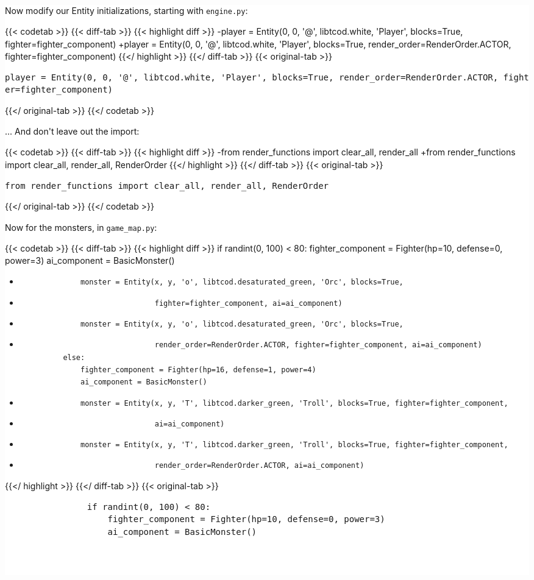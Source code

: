 Now modify our Entity initializations, starting with
    `engine.py`:

{{< codetab >}} {{< diff-tab >}} {{< highlight diff >}}
-player = Entity(0, 0, '@', libtcod.white, 'Player', blocks=True, fighter=fighter_component)
+player = Entity(0, 0, '@', libtcod.white, 'Player', blocks=True, render_order=RenderOrder.ACTOR, fighter=fighter_component)
{{</ highlight >}}
{{</ diff-tab >}}
{{< original-tab >}}
<pre>player = Entity(0, 0, '@', libtcod.white, 'Player', blocks=True, <span class="new-text">render_order=RenderOrder.ACTOR,</span> fighter=fighter_component)</pre>
{{</ original-tab >}}
{{</ codetab >}}

... And don't leave out the import:

{{< codetab >}} {{< diff-tab >}} {{< highlight diff >}}
-from render_functions import clear_all, render_all
+from render_functions import clear_all, render_all, RenderOrder
{{</ highlight >}}
{{</ diff-tab >}}
{{< original-tab >}}
<pre>from render_functions import clear_all, render_all<span class="new-text">, RenderOrder</span></pre>
{{</ original-tab >}}
{{</ codetab >}}

Now for the monsters, in `game_map.py`:

{{< codetab >}} {{< diff-tab >}} {{< highlight diff >}}
                if randint(0, 100) < 80:
                    fighter_component = Fighter(hp=10, defense=0, power=3)
                    ai_component = BasicMonster()

-                   monster = Entity(x, y, 'o', libtcod.desaturated_green, 'Orc', blocks=True,
-                                    fighter=fighter_component, ai=ai_component)
+                   monster = Entity(x, y, 'o', libtcod.desaturated_green, 'Orc', blocks=True,
+                                    render_order=RenderOrder.ACTOR, fighter=fighter_component, ai=ai_component)
                else:
                    fighter_component = Fighter(hp=16, defense=1, power=4)
                    ai_component = BasicMonster()

-                   monster = Entity(x, y, 'T', libtcod.darker_green, 'Troll', blocks=True, fighter=fighter_component,
-                                    ai=ai_component)
+                   monster = Entity(x, y, 'T', libtcod.darker_green, 'Troll', blocks=True, fighter=fighter_component,
+                                    render_order=RenderOrder.ACTOR, ai=ai_component)
{{</ highlight >}}
{{</ diff-tab >}}
{{< original-tab >}}
<pre>                if randint(0, 100) < 80:
                    fighter_component = Fighter(hp=10, defense=0, power=3)
                    ai_component = BasicMonster()
